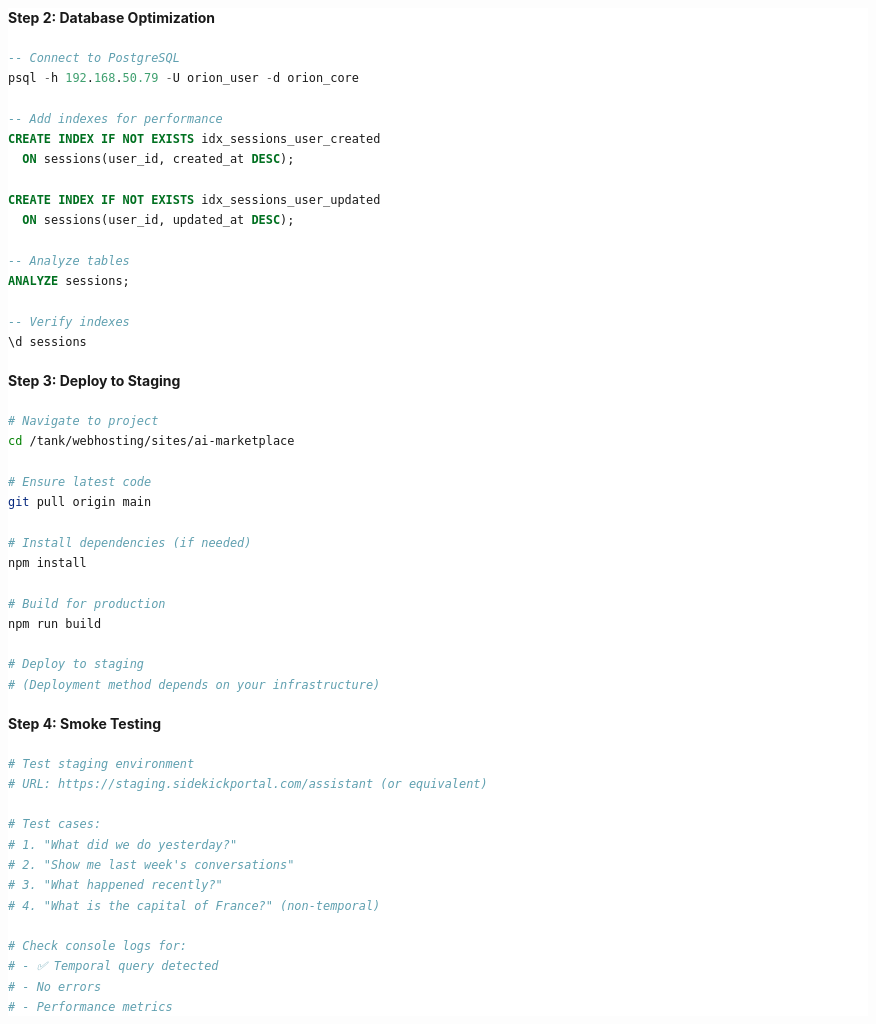 #### Step 2: Database Optimization
```sql
-- Connect to PostgreSQL
psql -h 192.168.50.79 -U orion_user -d orion_core

-- Add indexes for performance
CREATE INDEX IF NOT EXISTS idx_sessions_user_created 
  ON sessions(user_id, created_at DESC);

CREATE INDEX IF NOT EXISTS idx_sessions_user_updated 
  ON sessions(user_id, updated_at DESC);

-- Analyze tables
ANALYZE sessions;

-- Verify indexes
\d sessions
```

#### Step 3: Deploy to Staging
```bash
# Navigate to project
cd /tank/webhosting/sites/ai-marketplace

# Ensure latest code
git pull origin main

# Install dependencies (if needed)
npm install

# Build for production
npm run build

# Deploy to staging
# (Deployment method depends on your infrastructure)
```

#### Step 4: Smoke Testing
```bash
# Test staging environment
# URL: https://staging.sidekickportal.com/assistant (or equivalent)

# Test cases:
# 1. "What did we do yesterday?"
# 2. "Show me last week's conversations"
# 3. "What happened recently?"
# 4. "What is the capital of France?" (non-temporal)

# Check console logs for:
# - ✅ Temporal query detected
# - No errors
# - Performance metrics
```
